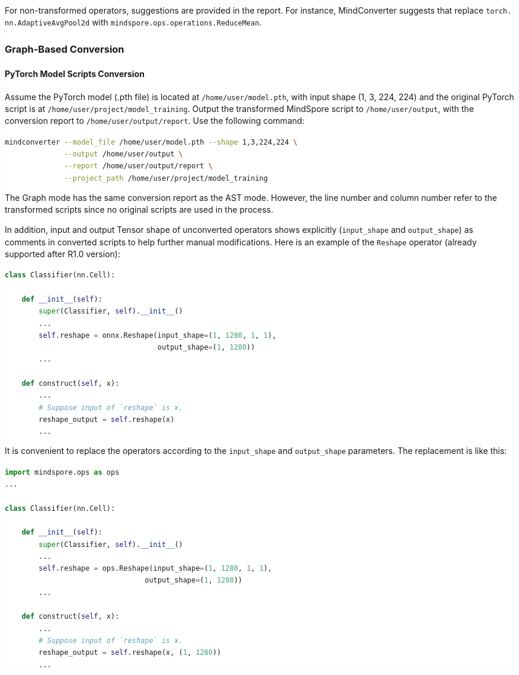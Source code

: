 For non-transformed operators, suggestions are provided in the report. For instance, MindConverter suggests that replace `torch.nn.AdaptiveAvgPool2d` with `mindspore.ops.operations.ReduceMean`.

### Graph-Based Conversion

#### PyTorch Model Scripts Conversion

Assume the PyTorch model (.pth file) is located at `/home/user/model.pth`, with input shape (1, 3, 224, 224) and the original PyTorch script is at `/home/user/project/model_training`. Output the transformed MindSpore script to `/home/user/output`, with the conversion report to `/home/user/output/report`. Use the following command:

```bash
mindconverter --model_file /home/user/model.pth --shape 1,3,224,224 \
              --output /home/user/output \
              --report /home/user/output/report \
              --project_path /home/user/project/model_training
```

The Graph mode has the same conversion report as the AST mode. However, the line number and column number refer to the transformed scripts since no original scripts are used in the process.

In addition, input and output Tensor shape of unconverted operators shows explicitly (`input_shape` and `output_shape`) as comments in converted scripts to help further manual modifications. Here is an example of the `Reshape` operator (already supported after R1.0 version):

```python
class Classifier(nn.Cell):

    def __init__(self):
        super(Classifier, self).__init__()
        ...
        self.reshape = onnx.Reshape(input_shape=(1, 1280, 1, 1),
                                    output_shape=(1, 1280))
        ...

    def construct(self, x):
        ...
        # Suppose input of `reshape` is x.
        reshape_output = self.reshape(x)
        ...

```

It is convenient to replace the operators according to the `input_shape` and `output_shape` parameters. The replacement is like this:

```python
import mindspore.ops as ops
...

class Classifier(nn.Cell):

    def __init__(self):
        super(Classifier, self).__init__()
        ...
        self.reshape = ops.Reshape(input_shape=(1, 1280, 1, 1),
                                 output_shape=(1, 1280))
        ...

    def construct(self, x):
        ...
        # Suppose input of `reshape` is x.
        reshape_output = self.reshape(x, (1, 1280))
        ...

```
